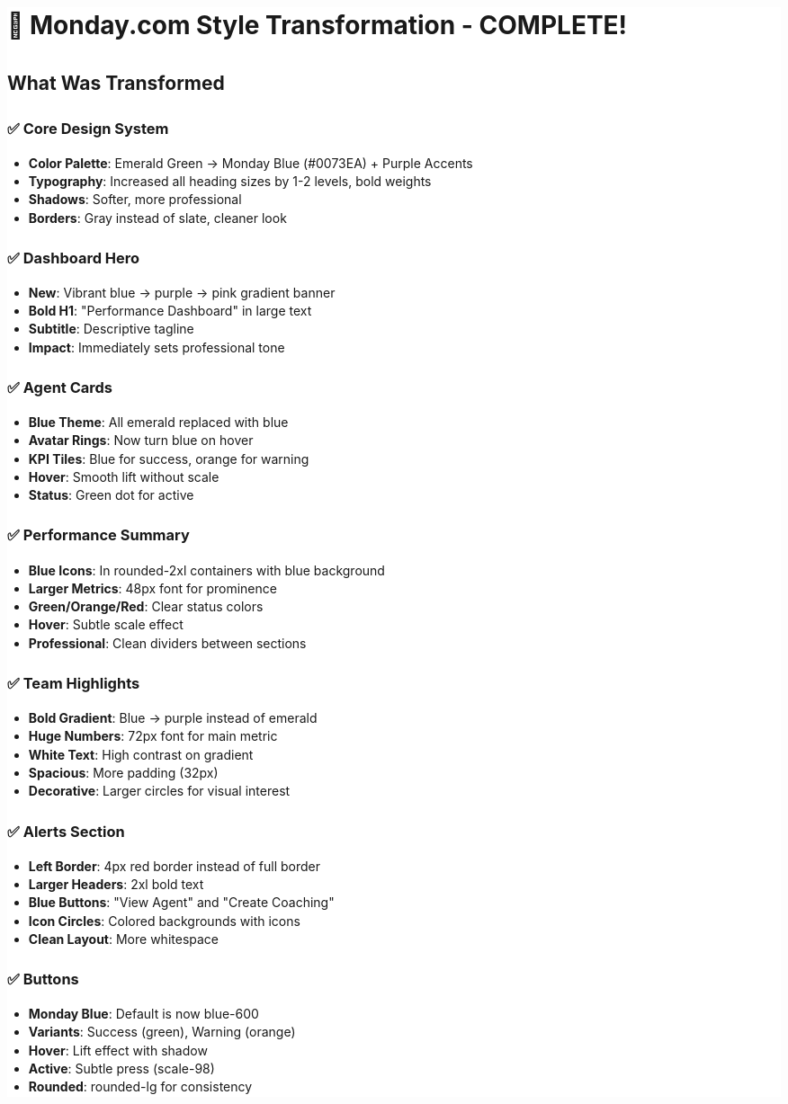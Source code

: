 # 🎨 Monday.com Style Transformation - COMPLETE!

## What Was Transformed

### ✅ **Core Design System**
- **Color Palette**: Emerald Green → Monday Blue (#0073EA) + Purple Accents
- **Typography**: Increased all heading sizes by 1-2 levels, bold weights
- **Shadows**: Softer, more professional
- **Borders**: Gray instead of slate, cleaner look

### ✅ **Dashboard Hero**
- **New**: Vibrant blue → purple → pink gradient banner
- **Bold H1**: "Performance Dashboard" in large text
- **Subtitle**: Descriptive tagline
- **Impact**: Immediately sets professional tone

### ✅ **Agent Cards**
- **Blue Theme**: All emerald replaced with blue
- **Avatar Rings**: Now turn blue on hover
- **KPI Tiles**: Blue for success, orange for warning
- **Hover**: Smooth lift without scale
- **Status**: Green dot for active

### ✅ **Performance Summary**
- **Blue Icons**: In rounded-2xl containers with blue background
- **Larger Metrics**: 48px font for prominence
- **Green/Orange/Red**: Clear status colors
- **Hover**: Subtle scale effect
- **Professional**: Clean dividers between sections

### ✅ **Team Highlights**
- **Bold Gradient**: Blue → purple instead of emerald
- **Huge Numbers**: 72px font for main metric
- **White Text**: High contrast on gradient
- **Spacious**: More padding (32px)
- **Decorative**: Larger circles for visual interest

### ✅ **Alerts Section**
- **Left Border**: 4px red border instead of full border
- **Larger Headers**: 2xl bold text
- **Blue Buttons**: "View Agent" and "Create Coaching"
- **Icon Circles**: Colored backgrounds with icons
- **Clean Layout**: More whitespace

### ✅ **Buttons**
- **Monday Blue**: Default is now blue-600
- **Variants**: Success (green), Warning (orange)
- **Hover**: Lift effect with shadow
- **Active**: Subtle press (scale-98)
- **Rounded**: rounded-lg for consistency
